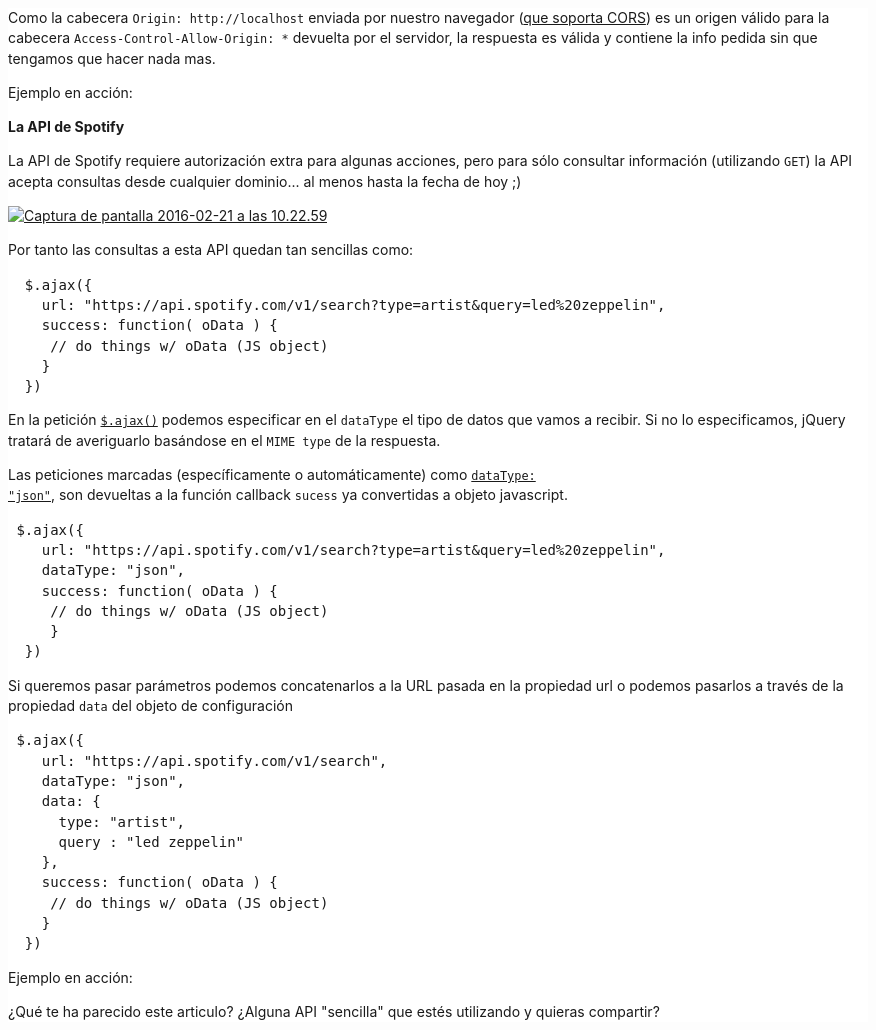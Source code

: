 Como la cabecera <code>Origin: http://localhost</code> enviada por nuestro navegador (<a href="http://enable-cors.org/client.html">que soporta CORS</a>) es un origen válido para la cabecera <code>Access-Control-Allow-Origin: *</code> devuelta por el servidor, la respuesta es válida y contiene la info pedida sin que tengamos que hacer nada mas.

Ejemplo en acción:

<iframe width="100%" height="300" src="//jsfiddle.net/juanma/5zahpaac/embedded/js,result/" allowfullscreen="allowfullscreen" frameborder="0"></iframe>

<strong>La API de Spotify</strong>

La API de Spotify requiere autorización extra para algunas acciones, pero para sólo consultar información (utilizando <code>GET</code>) la API acepta consultas desde cualquier dominio... al menos hasta la fecha de hoy ;)

<a href="http://pixelovers.com/app/uploads/sites/7/2016/02/Captura-de-pantalla-2016-02-21-a-las-10.22.59.png" rel="attachment wp-att-3587"><img class="alignnone size-full wp-image-3587" src="http://pixelovers.com/app/uploads/sites/7/2016/02/Captura-de-pantalla-2016-02-21-a-las-10.22.59.png" alt="Captura de pantalla 2016-02-21 a las 10.22.59" width="574" height="585" /></a>

Por tanto las consultas a esta API quedan tan sencillas como:

<pre class="lang:js decode:true">  $.ajax({
    url: "https://api.spotify.com/v1/search?type=artist&amp;query=led%20zeppelin",
    success: function( oData ) {
     // do things w/ oData (JS object)
    }
  })</pre>

En la petición <a href="http://api.jquery.com/jquery.ajax/"><code>$.ajax()</code></a> podemos especificar en el <code>dataType</code> el tipo de datos que vamos a recibir. Si no lo especificamos, jQuery tratará de averiguarlo basándose en el <code>MIME type</code> de la respuesta.

Las peticiones marcadas (específicamente o automáticamente) como <a href="http://api.jquery.com/jquery.ajax/"><code>dataType: "json"</code></a>, son devueltas a la función callback <code>sucess</code> ya convertidas a objeto javascript.

<pre class="lang:js decode:true"> $.ajax({
    url: "https://api.spotify.com/v1/search?type=artist&amp;query=led%20zeppelin",
    dataType: "json",
    success: function( oData ) {
     // do things w/ oData (JS object)
     }
  })</pre>

Si queremos pasar parámetros podemos concatenarlos a la URL pasada en la propiedad url o podemos pasarlos a través de la propiedad <code>data</code> del objeto de configuración

<pre class="lang:js decode:true"> $.ajax({
    url: "https://api.spotify.com/v1/search",
    dataType: "json",
    data: {
      type: "artist",
      query : "led zeppelin"
    },
    success: function( oData ) {
     // do things w/ oData (JS object)
    }
  })</pre>

Ejemplo en acción:

<iframe width="100%" height="600" src="//jsfiddle.net/juanma/nfnt1qf9/embedded/js,html,result/" allowfullscreen="allowfullscreen" frameborder="0"></iframe>

¿Qué te ha parecido este articulo? ¿Alguna API "sencilla" que estés utilizando y quieras compartir?